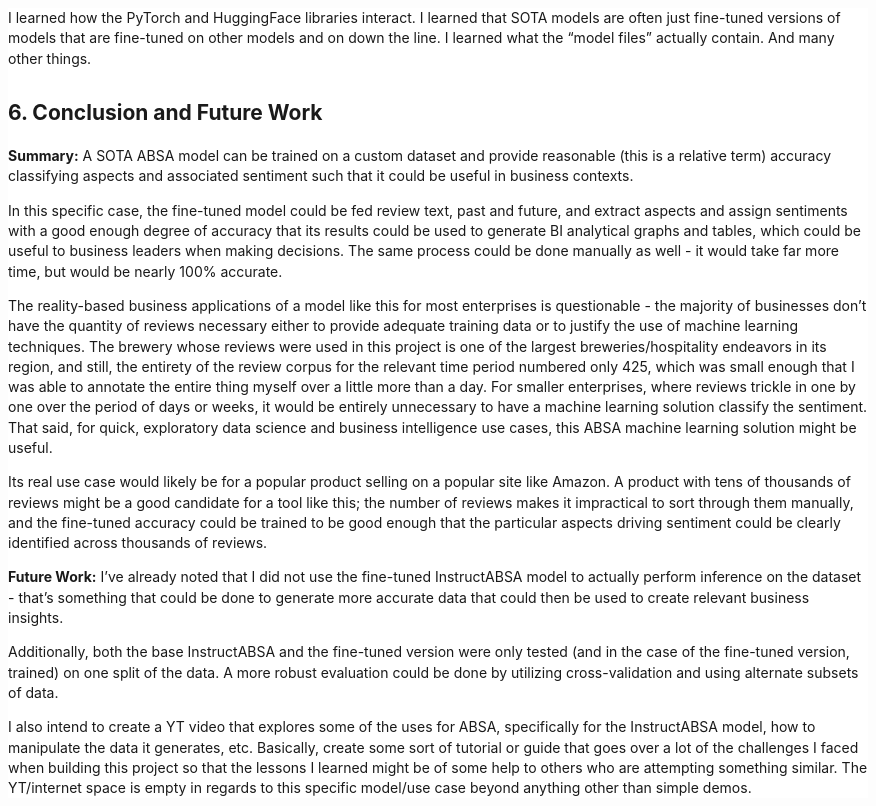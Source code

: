 I learned how the PyTorch and HuggingFace libraries interact. I learned that SOTA models are often just fine-tuned versions of models that are fine-tuned on other models and on down the line. I learned what the “model files” actually contain. And many other things.

## 6. Conclusion and Future Work

**Summary:** A SOTA ABSA model can be trained on a custom dataset and provide reasonable (this is a relative term) accuracy classifying aspects and associated sentiment such that it could be useful in business contexts.

In this specific case, the fine-tuned model could be fed review text, past and future, and extract aspects and assign sentiments with a good enough degree of accuracy that its results could be used to generate BI analytical graphs and tables, which could be useful to business leaders when making decisions. The same process could be done manually as well - it would take far more time, but would be nearly 100% accurate.

The reality-based business applications of a model like this for most enterprises is questionable - the majority of businesses don’t have the quantity of reviews necessary either to provide adequate training data or to justify the use of machine learning techniques. The brewery whose reviews were used in this project is one of the largest breweries/hospitality endeavors in its region, and still, the entirety of the review corpus for the relevant time period numbered only 425, which was small enough that I was able to annotate the entire thing myself over a little more than a day. For smaller enterprises, where reviews trickle in one by one over the period of days or weeks, it would be entirely unnecessary to have a machine learning solution classify the sentiment. That said, for quick, exploratory data science and business intelligence use cases, this ABSA machine learning solution might be useful.

Its real use case would likely be for a popular product selling on a popular site like Amazon. A product with tens of thousands of reviews might be a good candidate for a tool like this; the number of reviews makes it impractical to sort through them manually, and the fine-tuned accuracy could be trained to be good enough that the particular aspects driving sentiment could be clearly identified across thousands of reviews.

**Future Work:** I’ve already noted that I did not use the fine-tuned InstructABSA model to actually perform inference on the dataset - that’s something that could be done to generate more accurate data that could then be used to create relevant business insights.

Additionally, both the base InstructABSA and the fine-tuned version were only tested (and in the case of the fine-tuned version, trained) on one split of the data. A more robust evaluation could be done by utilizing cross-validation and using alternate subsets of data.

I also intend to create a YT video that explores some of the uses for ABSA, specifically for the InstructABSA model, how to manipulate the data it generates, etc. Basically, create some sort of tutorial or guide that goes over a lot of the challenges I faced when building this project so that the lessons I learned might be of some help to others who are attempting something similar. The YT/internet space is empty in regards to this specific model/use case beyond anything other than simple demos.
